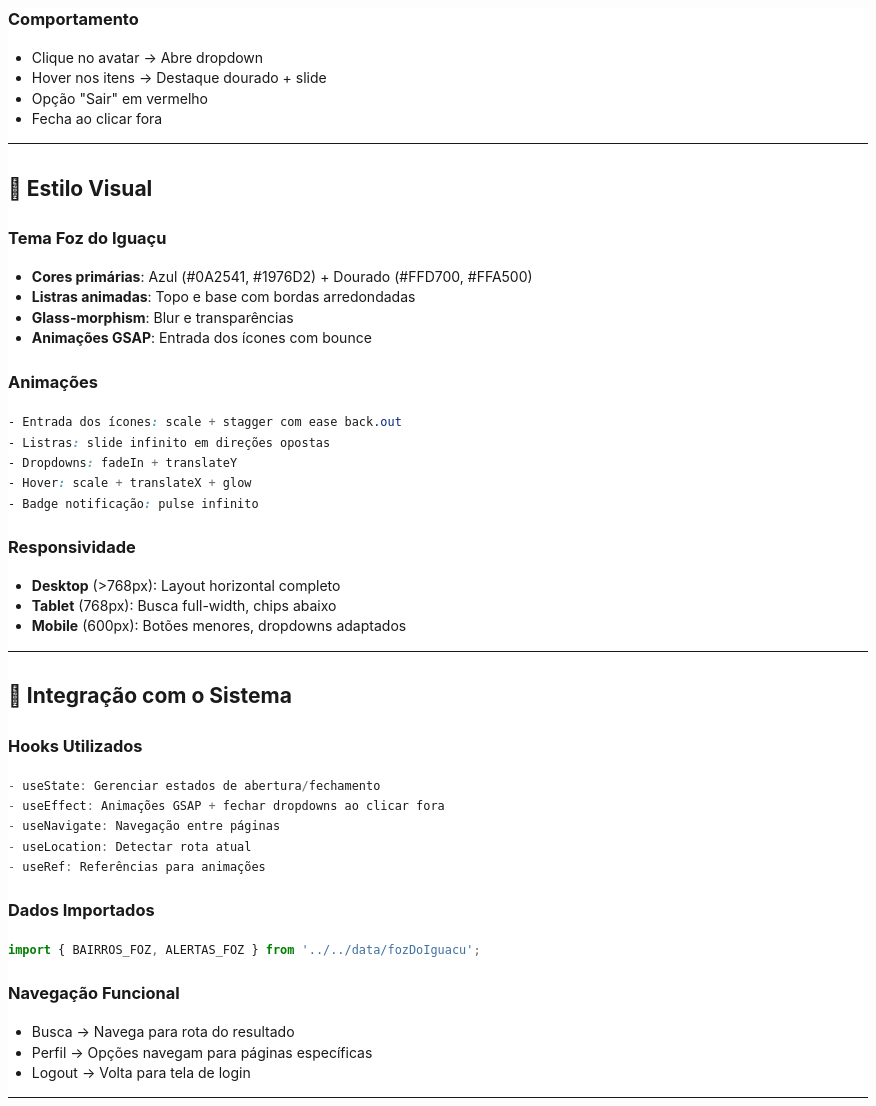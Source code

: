 ### Comportamento
- Clique no avatar → Abre dropdown
- Hover nos itens → Destaque dourado + slide
- Opção "Sair" em vermelho
- Fecha ao clicar fora

---

## 🎨 Estilo Visual

### Tema Foz do Iguaçu
- **Cores primárias**: Azul (#0A2541, #1976D2) + Dourado (#FFD700, #FFA500)
- **Listras animadas**: Topo e base com bordas arredondadas
- **Glass-morphism**: Blur e transparências
- **Animações GSAP**: Entrada dos ícones com bounce

### Animações
```css
- Entrada dos ícones: scale + stagger com ease back.out
- Listras: slide infinito em direções opostas
- Dropdowns: fadeIn + translateY
- Hover: scale + translateX + glow
- Badge notificação: pulse infinito
```

### Responsividade
- **Desktop** (>768px): Layout horizontal completo
- **Tablet** (768px): Busca full-width, chips abaixo
- **Mobile** (600px): Botões menores, dropdowns adaptados

---

## 🔧 Integração com o Sistema

### Hooks Utilizados
```typescript
- useState: Gerenciar estados de abertura/fechamento
- useEffect: Animações GSAP + fechar dropdowns ao clicar fora
- useNavigate: Navegação entre páginas
- useLocation: Detectar rota atual
- useRef: Referências para animações
```

### Dados Importados
```typescript
import { BAIRROS_FOZ, ALERTAS_FOZ } from '../../data/fozDoIguacu';
```

### Navegação Funcional
- Busca → Navega para rota do resultado
- Perfil → Opções navegam para páginas específicas
- Logout → Volta para tela de login

---